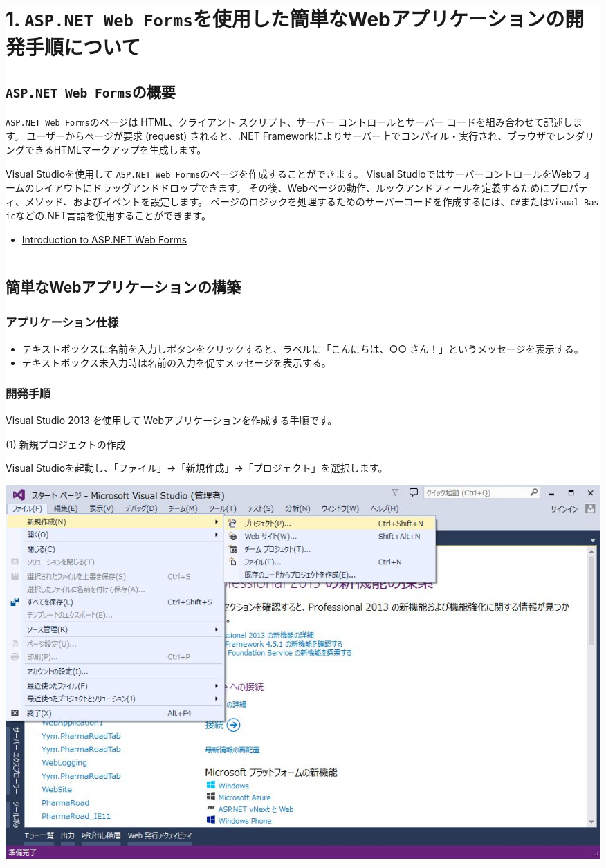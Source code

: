 # 1. `ASP.NET Web Forms`を使用した簡単なWebアプリケーションの開発手順について

## `ASP.NET Web Forms`の概要

`ASP.NET Web Forms`のページは HTML、クライアント スクリプト、サーバー コントロールとサーバー コードを組み合わせて記述します。
ユーザーからページが要求 (request) されると、.NET Frameworkによりサーバー上でコンパイル・実行され、ブラウザでレンダリングできるHTMLマークアップを生成します。

Visual Studioを使用して `ASP.NET Web Forms`のページを作成することができます。
Visual StudioではサーバーコントロールをWebフォームのレイアウトにドラッグアンドドロップできます。
その後、Webページの動作、ルックアンドフィールを定義するためにプロパティ、メソッド、およびイベントを設定します。
ページのロジックを処理するためのサーバーコードを作成するには、`C#`または`Visual Basic`などの.NET言語を使用することができます。

* [Introduction to ASP.NET Web Forms](http://www.asp.net/web-forms/what-is-web-forms)

---

## 簡単なWebアプリケーションの構築

### アプリケーション仕様

* テキストボックスに名前を入力しボタンをクリックすると、ラベルに「こんにちは、○○ さん！」というメッセージを表示する。
* テキストボックス未入力時は名前の入力を促すメッセージを表示する。

### 開発手順

Visual Studio 2013 を使用して Webアプリケーションを作成する手順です。

(1) 新規プロジェクトの作成

Visual Studioを起動し、「ファイル」→「新規作成」→「プロジェクト」を選択します。

![新規プロジェクトの作成](./images/WS000000.JPG)
